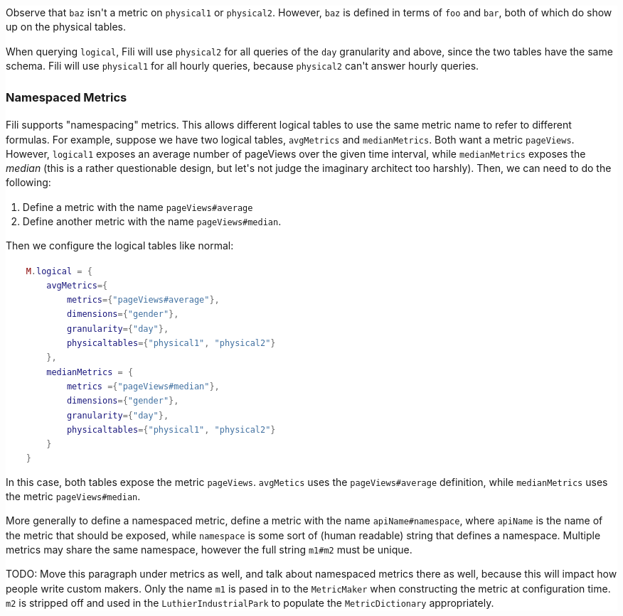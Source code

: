 Observe that `baz` isn't a metric on `physical1` or `physical2`. However,
`baz` is defined in terms of `foo` and `bar`, both of which do show up on
the physical tables.

When querying `logical`, Fili will use `physical2` for all queries of the `day`
granularity and above, since the two tables have the same schema. Fili will use
`physical1` for all hourly queries, because `physical2` can't answer hourly
queries.

### Namespaced Metrics

Fili supports "namespacing" metrics. This allows different logical tables to
use the same metric name to refer to different formulas. For example, suppose
we have two logical tables, `avgMetrics` and `medianMetrics`. Both want a metric
`pageViews`. However, `logical1` exposes an average number of pageViews over
the given time interval, while  `medianMetrics` exposes the *median* (this is
a rather questionable design, but let's not judge the imaginary architect too
harshly). Then, we can need to do the following:

1. Define a metric with the name `pageViews#average`
2. Define another metric with the name `pageViews#median`.

Then we configure the logical tables like normal:

```lua
    M.logical = {
        avgMetrics={
            metrics={"pageViews#average"},
            dimensions={"gender"},
            granularity={"day"},
            physicaltables={"physical1", "physical2"}
        },
        medianMetrics = {
            metrics ={"pageViews#median"},
            dimensions={"gender"},
            granularity={"day"},
            physicaltables={"physical1", "physical2"}
        }
    }
```

In this case, both tables expose the metric `pageViews`. `avgMetics`
uses the `pageViews#average` definition, while `medianMetrics` uses
the metric `pageViews#median`.

More generally to define a namespaced metric, define a metric with the
name `apiName#namespace`, where `apiName` is the name of the
metric that should be exposed, while `namespace` is some sort
of (human readable) string that defines a namespace. Multiple metrics
may share the same namespace, however the full string `m1#m2` must
be unique.

TODO: Move this paragraph under metrics as well, and talk about namespaced metrics there as
well, because this will impact how people write custom makers.
Only the name `m1` is pased in to the `MetricMaker` when constructing the metric
at configuration time. `m2` is stripped off and used in the `LuthierIndustrialPark`
to populate the `MetricDictionary` appropriately.
